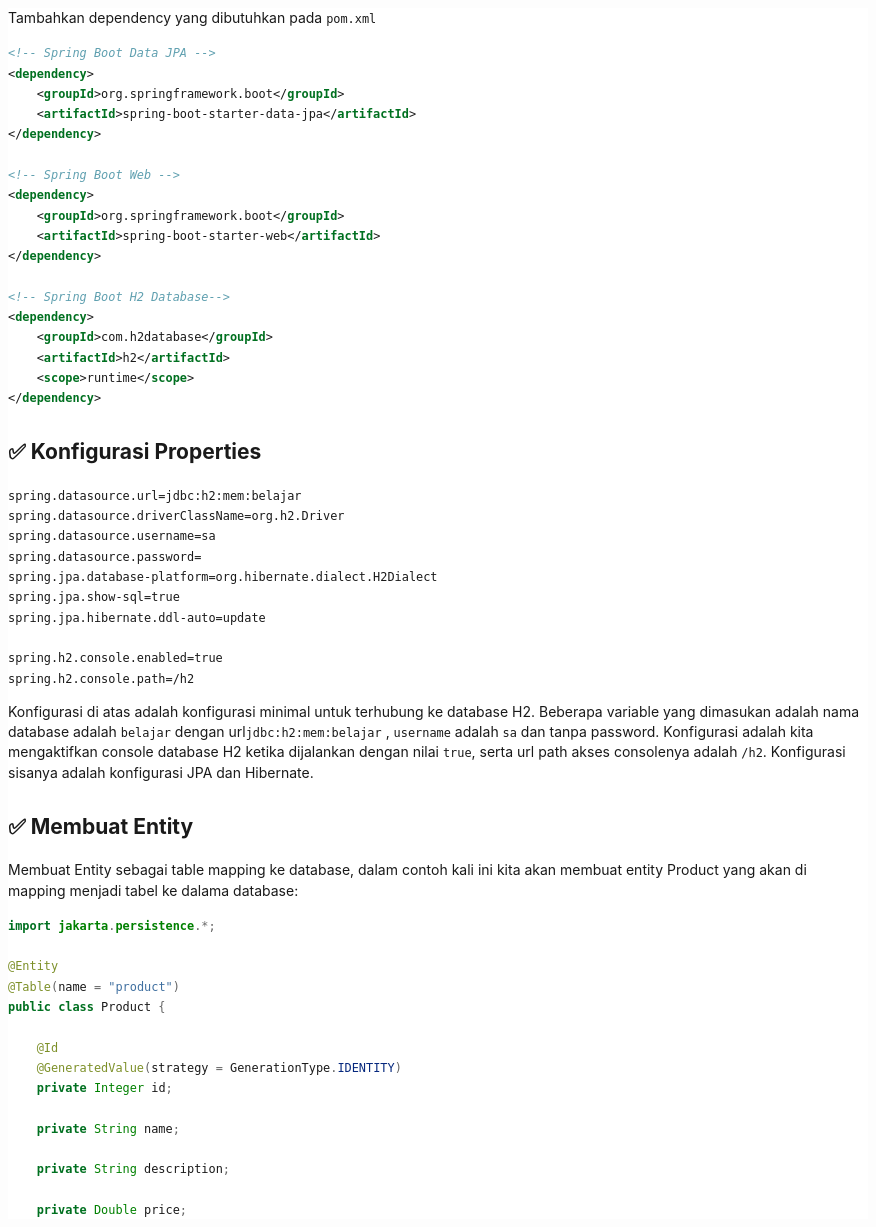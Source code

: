 Tambahkan dependency yang dibutuhkan pada `pom.xml`

```xml
<!-- Spring Boot Data JPA -->
<dependency>
    <groupId>org.springframework.boot</groupId>
    <artifactId>spring-boot-starter-data-jpa</artifactId>
</dependency>

<!-- Spring Boot Web -->
<dependency>
    <groupId>org.springframework.boot</groupId>
    <artifactId>spring-boot-starter-web</artifactId>
</dependency>

<!-- Spring Boot H2 Database-->
<dependency>
    <groupId>com.h2database</groupId>
    <artifactId>h2</artifactId>
    <scope>runtime</scope>
</dependency>
```

## ✅ Konfigurasi Properties

```
spring.datasource.url=jdbc:h2:mem:belajar
spring.datasource.driverClassName=org.h2.Driver
spring.datasource.username=sa
spring.datasource.password=
spring.jpa.database-platform=org.hibernate.dialect.H2Dialect
spring.jpa.show-sql=true
spring.jpa.hibernate.ddl-auto=update

spring.h2.console.enabled=true
spring.h2.console.path=/h2
```

Konfigurasi di atas adalah konfigurasi minimal untuk terhubung ke database H2. Beberapa variable yang dimasukan adalah nama database adalah `belajar` dengan url`jdbc:h2:mem:belajar` , `username` adalah `sa` dan tanpa password. Konfigurasi adalah kita mengaktifkan console database H2 ketika dijalankan dengan nilai `true`, serta url path akses consolenya adalah `/h2`. Konfigurasi sisanya adalah konfigurasi JPA dan Hibernate.

## ✅ Membuat Entity

Membuat Entity sebagai table mapping ke database, dalam contoh kali ini kita akan membuat entity Product yang akan di mapping menjadi tabel ke dalama database:

```java
import jakarta.persistence.*;

@Entity
@Table(name = "product")
public class Product {

    @Id
    @GeneratedValue(strategy = GenerationType.IDENTITY)
    private Integer id;

    private String name;

    private String description;

    private Double price;
```